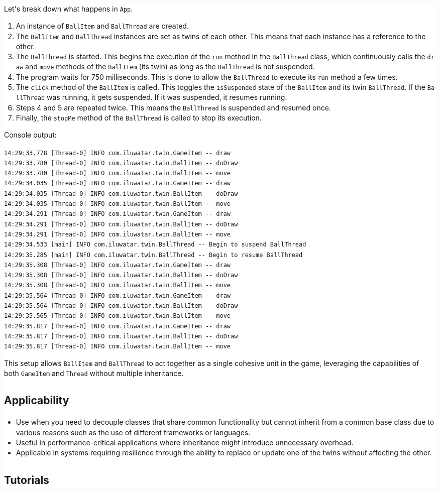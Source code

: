 Let's break down what happens in `App`.

1. An instance of `BallItem` and `BallThread` are created.
2. The `BallItem` and `BallThread` instances are set as twins of each other. This means that each instance has a reference to the other.
3. The `BallThread` is started. This begins the execution of the `run` method in the `BallThread` class, which continuously calls the `draw` and `move` methods of the `BallItem` (its twin) as long as the `BallThread` is not suspended.
4. The program waits for 750 milliseconds. This is done to allow the `BallThread` to execute its `run` method a few times.
5. The `click` method of the `BallItem` is called. This toggles the `isSuspended` state of the `BallItem` and its twin `BallThread`. If the `BallThread` was running, it gets suspended. If it was suspended, it resumes running.
6. Steps 4 and 5 are repeated twice. This means the `BallThread` is suspended and resumed once.
7. Finally, the `stopMe` method of the `BallThread` is called to stop its execution.

Console output:

```
14:29:33.778 [Thread-0] INFO com.iluwatar.twin.GameItem -- draw
14:29:33.780 [Thread-0] INFO com.iluwatar.twin.BallItem -- doDraw
14:29:33.780 [Thread-0] INFO com.iluwatar.twin.BallItem -- move
14:29:34.035 [Thread-0] INFO com.iluwatar.twin.GameItem -- draw
14:29:34.035 [Thread-0] INFO com.iluwatar.twin.BallItem -- doDraw
14:29:34.035 [Thread-0] INFO com.iluwatar.twin.BallItem -- move
14:29:34.291 [Thread-0] INFO com.iluwatar.twin.GameItem -- draw
14:29:34.291 [Thread-0] INFO com.iluwatar.twin.BallItem -- doDraw
14:29:34.291 [Thread-0] INFO com.iluwatar.twin.BallItem -- move
14:29:34.533 [main] INFO com.iluwatar.twin.BallThread -- Begin to suspend BallThread
14:29:35.285 [main] INFO com.iluwatar.twin.BallThread -- Begin to resume BallThread
14:29:35.308 [Thread-0] INFO com.iluwatar.twin.GameItem -- draw
14:29:35.308 [Thread-0] INFO com.iluwatar.twin.BallItem -- doDraw
14:29:35.308 [Thread-0] INFO com.iluwatar.twin.BallItem -- move
14:29:35.564 [Thread-0] INFO com.iluwatar.twin.GameItem -- draw
14:29:35.564 [Thread-0] INFO com.iluwatar.twin.BallItem -- doDraw
14:29:35.565 [Thread-0] INFO com.iluwatar.twin.BallItem -- move
14:29:35.817 [Thread-0] INFO com.iluwatar.twin.GameItem -- draw
14:29:35.817 [Thread-0] INFO com.iluwatar.twin.BallItem -- doDraw
14:29:35.817 [Thread-0] INFO com.iluwatar.twin.BallItem -- move
```

This setup allows `BallItem` and `BallThread` to act together as a single cohesive unit in the game, leveraging the capabilities of both `GameItem` and `Thread` without multiple inheritance.

## Applicability

* Use when you need to decouple classes that share common functionality but cannot inherit from a common base class due to various reasons such as the use of different frameworks or languages.
* Useful in performance-critical applications where inheritance might introduce unnecessary overhead.
* Applicable in systems requiring resilience through the ability to replace or update one of the twins without affecting the other.

## Tutorials
